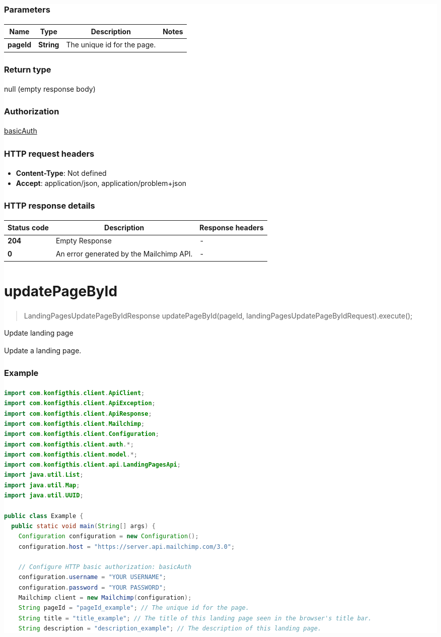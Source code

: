 ### Parameters

| Name | Type | Description  | Notes |
|------------- | ------------- | ------------- | -------------|
| **pageId** | **String**| The unique id for the page. | |

### Return type

null (empty response body)

### Authorization

[basicAuth](../README.md#basicAuth)

### HTTP request headers

 - **Content-Type**: Not defined
 - **Accept**: application/json, application/problem+json

### HTTP response details
| Status code | Description | Response headers |
|-------------|-------------|------------------|
| **204** | Empty Response |  -  |
| **0** | An error generated by the Mailchimp API. |  -  |

<a name="updatePageById"></a>
# **updatePageById**
> LandingPagesUpdatePageByIdResponse updatePageById(pageId, landingPagesUpdatePageByIdRequest).execute();

Update landing page

Update a landing page.

### Example
```java
import com.konfigthis.client.ApiClient;
import com.konfigthis.client.ApiException;
import com.konfigthis.client.ApiResponse;
import com.konfigthis.client.Mailchimp;
import com.konfigthis.client.Configuration;
import com.konfigthis.client.auth.*;
import com.konfigthis.client.model.*;
import com.konfigthis.client.api.LandingPagesApi;
import java.util.List;
import java.util.Map;
import java.util.UUID;

public class Example {
  public static void main(String[] args) {
    Configuration configuration = new Configuration();
    configuration.host = "https://server.api.mailchimp.com/3.0";
    
    // Configure HTTP basic authorization: basicAuth
    configuration.username = "YOUR USERNAME";
    configuration.password = "YOUR PASSWORD";
    Mailchimp client = new Mailchimp(configuration);
    String pageId = "pageId_example"; // The unique id for the page.
    String title = "title_example"; // The title of this landing page seen in the browser's title bar.
    String description = "description_example"; // The description of this landing page.
```